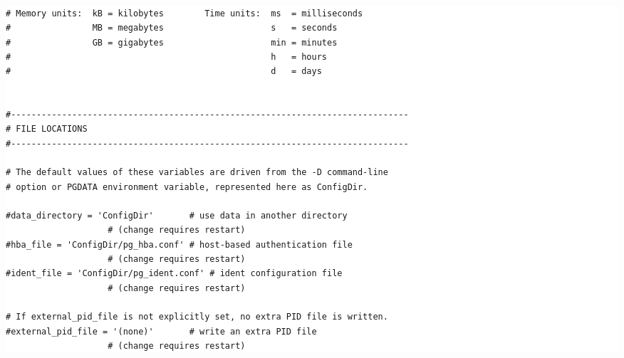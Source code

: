     # Memory units:  kB = kilobytes        Time units:  ms  = milliseconds
    #                MB = megabytes                     s   = seconds
    #                GB = gigabytes                     min = minutes
    #                                                   h   = hours
    #                                                   d   = days


    #------------------------------------------------------------------------------
    # FILE LOCATIONS
    #------------------------------------------------------------------------------

    # The default values of these variables are driven from the -D command-line
    # option or PGDATA environment variable, represented here as ConfigDir.

    #data_directory = 'ConfigDir'       # use data in another directory
                        # (change requires restart)
    #hba_file = 'ConfigDir/pg_hba.conf' # host-based authentication file
                        # (change requires restart)
    #ident_file = 'ConfigDir/pg_ident.conf' # ident configuration file
                        # (change requires restart)

    # If external_pid_file is not explicitly set, no extra PID file is written.
    #external_pid_file = '(none)'       # write an extra PID file
                        # (change requires restart)
